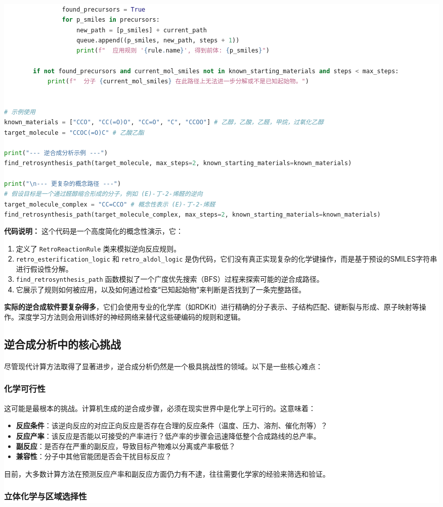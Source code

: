 ```python
                found_precursors = True
                for p_smiles in precursors:
                    new_path = [p_smiles] + current_path
                    queue.append((p_smiles, new_path, steps + 1))
                    print(f"  应用规则 '{rule.name}', 得到前体: {p_smiles}")
        
        if not found_precursors and current_mol_smiles not in known_starting_materials and steps < max_steps:
            print(f"  分子 {current_mol_smiles} 在此路径上无法进一步分解或不是已知起始物。")


# 示例使用
known_materials = ["CCO", "CC(=O)O", "CC=O", "C", "CCOO"] # 乙醇，乙酸，乙醛，甲烷，过氧化乙醇
target_molecule = "CCOC(=O)C" # 乙酸乙酯

print("--- 逆合成分析示例 ---")
find_retrosynthesis_path(target_molecule, max_steps=2, known_starting_materials=known_materials)

print("\n--- 更复杂的概念路径 ---")
# 假设目标是一个通过醛醇缩合形成的分子，例如 (E)-丁-2-烯醛的逆向
target_molecule_complex = "CC=CCO" # 概念性表示 (E)-丁-2-烯醛
find_retrosynthesis_path(target_molecule_complex, max_steps=2, known_starting_materials=known_materials)

```
**代码说明：**
这个代码是一个高度简化的概念性演示，它：
1.  定义了 `RetroReactionRule` 类来模拟逆向反应规则。
2.  `retro_esterification_logic` 和 `retro_aldol_logic` 是伪代码，它们没有真正实现复杂的化学键操作，而是基于预设的SMILES字符串进行假设性分解。
3.  `find_retrosynthesis_path` 函数模拟了一个广度优先搜索（BFS）过程来探索可能的逆合成路径。
4.  它展示了规则如何被应用，以及如何通过检查“已知起始物”来判断是否找到了一条完整路径。

**实际的逆合成软件要复杂得多**，它们会使用专业的化学库（如RDKit）进行精确的分子表示、子结构匹配、键断裂与形成、原子映射等操作。深度学习方法则会用训练好的神经网络来替代这些硬编码的规则和逻辑。

## 逆合成分析中的核心挑战

尽管现代计算方法取得了显著进步，逆合成分析仍然是一个极具挑战性的领域。以下是一些核心难点：

### 化学可行性

这可能是最根本的挑战。计算机生成的逆合成步骤，必须在现实世界中是化学上可行的。这意味着：
*   **反应条件**：该逆向反应的对应正向反应是否存在合理的反应条件（温度、压力、溶剂、催化剂等）？
*   **反应产率**：该反应是否能以可接受的产率进行？低产率的步骤会迅速降低整个合成路线的总产率。
*   **副反应**：是否存在严重的副反应，导致目标产物难以分离或产率极低？
*   **兼容性**：分子中其他官能团是否会干扰目标反应？

目前，大多数计算方法在预测反应产率和副反应方面仍力有不逮，往往需要化学家的经验来筛选和验证。

### 立体化学与区域选择性
